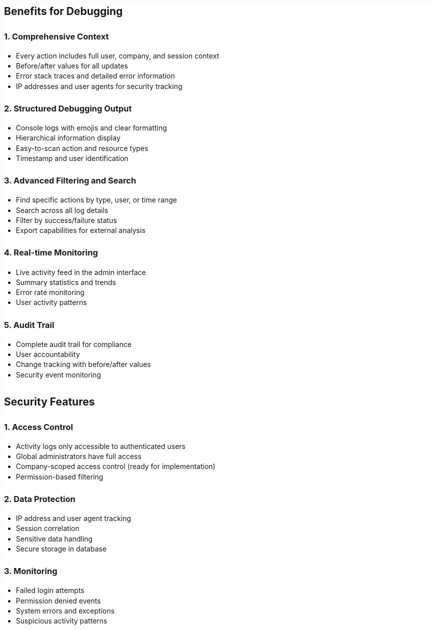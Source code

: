 ## Benefits for Debugging

### 1. Comprehensive Context
- Every action includes full user, company, and session context
- Before/after values for all updates
- Error stack traces and detailed error information
- IP addresses and user agents for security tracking

### 2. Structured Debugging Output
- Console logs with emojis and clear formatting
- Hierarchical information display
- Easy-to-scan action and resource types
- Timestamp and user identification

### 3. Advanced Filtering and Search
- Find specific actions by type, user, or time range
- Search across all log details
- Filter by success/failure status
- Export capabilities for external analysis

### 4. Real-time Monitoring
- Live activity feed in the admin interface
- Summary statistics and trends
- Error rate monitoring
- User activity patterns

### 5. Audit Trail
- Complete audit trail for compliance
- User accountability
- Change tracking with before/after values
- Security event monitoring

## Security Features

### 1. Access Control
- Activity logs only accessible to authenticated users
- Global administrators have full access
- Company-scoped access control (ready for implementation)
- Permission-based filtering

### 2. Data Protection
- IP address and user agent tracking
- Session correlation
- Sensitive data handling
- Secure storage in database

### 3. Monitoring
- Failed login attempts
- Permission denied events
- System errors and exceptions
- Suspicious activity patterns
